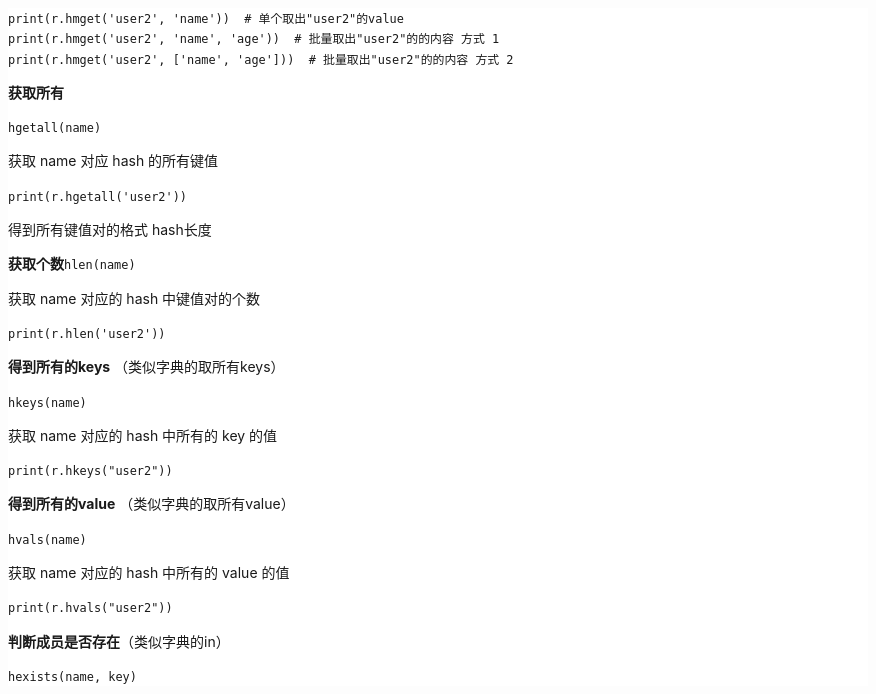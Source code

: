 ```
print(r.hmget('user2', 'name'))  # 单个取出"user2"的value
print(r.hmget('user2', 'name', 'age'))  # 批量取出"user2"的的内容 方式 1
print(r.hmget('user2', ['name', 'age']))  # 批量取出"user2"的的内容 方式 2
```



**获取所有**

```
hgetall(name)
```

获取 name 对应 hash 的所有键值

```
print(r.hgetall('user2'))
```



得到所有键值对的格式 hash长度

**获取个数**`hlen(name)`

获取 name 对应的 hash 中键值对的个数

```
print(r.hlen('user2'))
```



**得到所有的keys** （类似字典的取所有keys）

```
hkeys(name)
```

获取 name 对应的 hash 中所有的 key 的值

```
print(r.hkeys("user2"))
```



**得到所有的value** （类似字典的取所有value）

```
hvals(name)
```

获取 name 对应的 hash 中所有的 value 的值

```
print(r.hvals("user2"))
```



**判断成员是否存在**（类似字典的in）

```
hexists(name, key)
```
